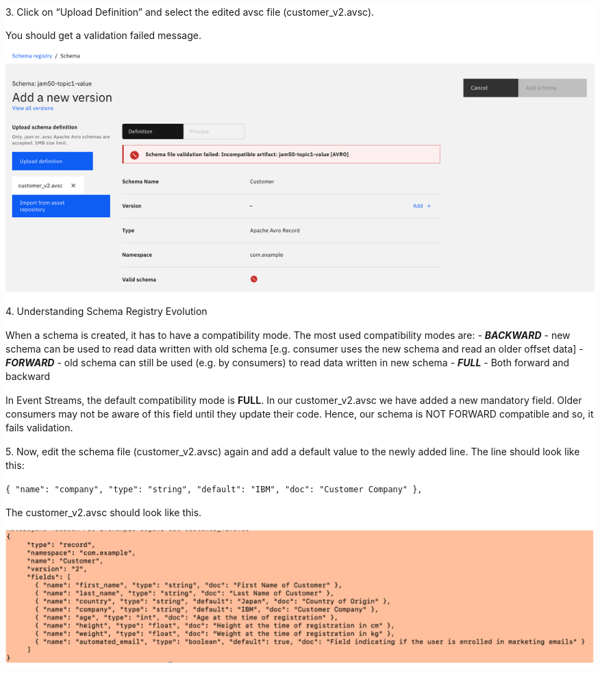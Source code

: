 3\. Click on “Upload Definition” and select the edited avsc file (customer_v2.avsc).
   
   You should get a validation failed message.

   ![](images/20.png)   <br/>

4\.	Understanding Schema Registry Evolution

   When a schema is created, it has to have a compatibility mode. The most used compatibility modes are:
      -  ***BACKWARD*** - new schema can be used to read data written with old schema [e.g. consumer uses the new schema and read an older offset data]
      -  ***FORWARD*** - old schema can still be used (e.g. by consumers) to read data written in new schema
      -  ***FULL*** - Both forward and backward
   
   In Event Streams, the default compatibility mode is **FULL**. 
   In our customer_v2.avsc we have added a new mandatory field. Older consumers may not be aware of this field until they update their code. Hence, our schema is NOT FORWARD compatible and so, it fails validation.

5\.	Now, edit the schema file (customer_v2.avsc) again and add a default value to the newly added line. The line should look like this:

   `{ "name": "company", "type": "string", "default": "IBM", "doc": "Customer Company" },`

   The customer_v2.avsc should look like this.

   ![](images/21.png)   <br/>

